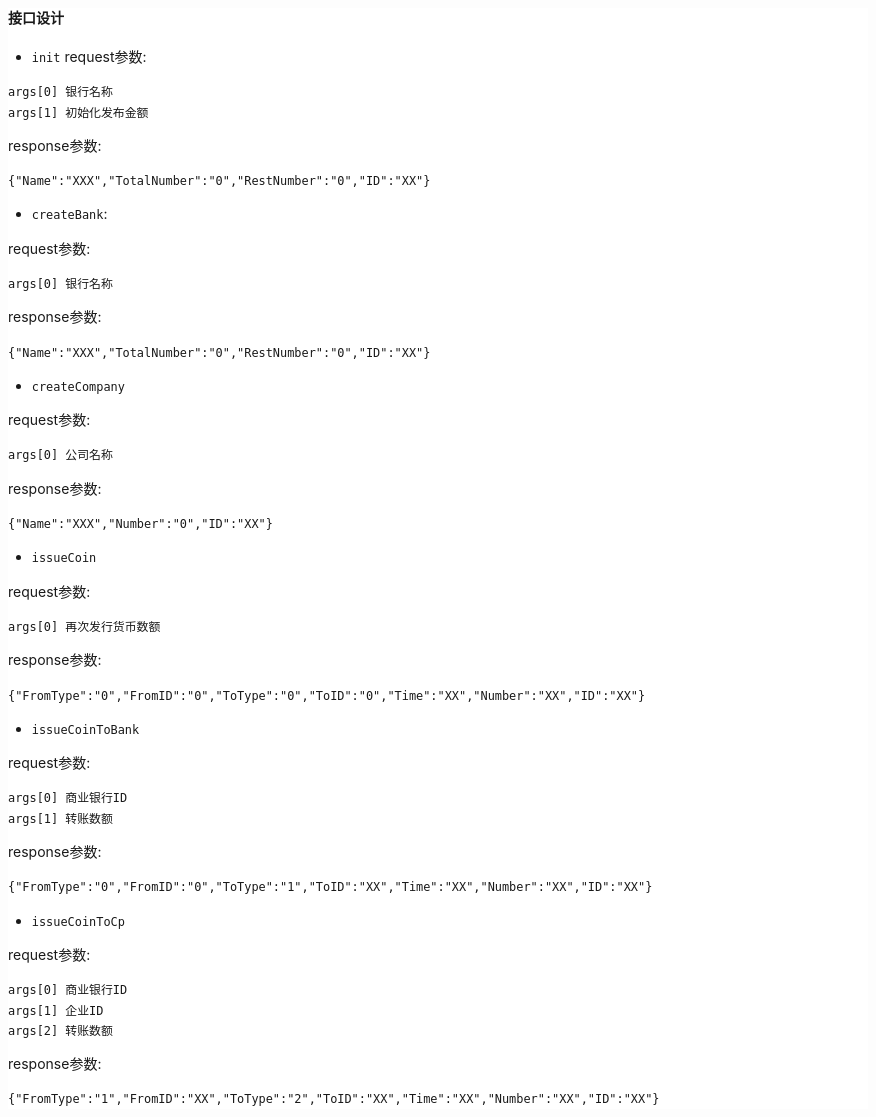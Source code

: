 #### 接口设计
- `init`
request参数:
```
args[0] 银行名称
args[1] 初始化发布金额
```
response参数:
```
{"Name":"XXX","TotalNumber":"0","RestNumber":"0","ID":"XX"}
```

- `createBank`:

request参数:
```
args[0] 银行名称
```
response参数:
```
{"Name":"XXX","TotalNumber":"0","RestNumber":"0","ID":"XX"}
```

- `createCompany`

request参数:
```
args[0] 公司名称
```
response参数:
```
{"Name":"XXX","Number":"0","ID":"XX"}
```
- `issueCoin`

request参数:
```
args[0] 再次发行货币数额
```
response参数:
```
{"FromType":"0","FromID":"0","ToType":"0","ToID":"0","Time":"XX","Number":"XX","ID":"XX"}
```

- `issueCoinToBank`

request参数:
```
args[0] 商业银行ID
args[1] 转账数额
```
response参数:
```
{"FromType":"0","FromID":"0","ToType":"1","ToID":"XX","Time":"XX","Number":"XX","ID":"XX"}
```

- `issueCoinToCp`

request参数:
```
args[0] 商业银行ID
args[1] 企业ID
args[2] 转账数额
```
response参数:
```
{"FromType":"1","FromID":"XX","ToType":"2","ToID":"XX","Time":"XX","Number":"XX","ID":"XX"}
```
